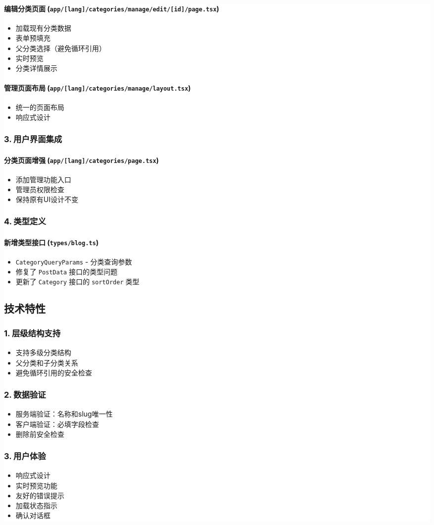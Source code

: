 #### 编辑分类页面 (`app/[lang]/categories/manage/edit/[id]/page.tsx`)

- 加载现有分类数据
- 表单预填充
- 父分类选择（避免循环引用）
- 实时预览
- 分类详情展示

#### 管理页面布局 (`app/[lang]/categories/manage/layout.tsx`)

- 统一的页面布局
- 响应式设计

### 3. 用户界面集成

#### 分类页面增强 (`app/[lang]/categories/page.tsx`)

- 添加管理功能入口
- 管理员权限检查
- 保持原有UI设计不变

### 4. 类型定义

#### 新增类型接口 (`types/blog.ts`)

- `CategoryQueryParams` - 分类查询参数
- 修复了 `PostData` 接口的类型问题
- 更新了 `Category` 接口的 `sortOrder` 类型

## 技术特性

### 1. 层级结构支持

- 支持多级分类结构
- 父分类和子分类关系
- 避免循环引用的安全检查

### 2. 数据验证

- 服务端验证：名称和slug唯一性
- 客户端验证：必填字段检查
- 删除前安全检查

### 3. 用户体验

- 响应式设计
- 实时预览功能
- 友好的错误提示
- 加载状态指示
- 确认对话框
